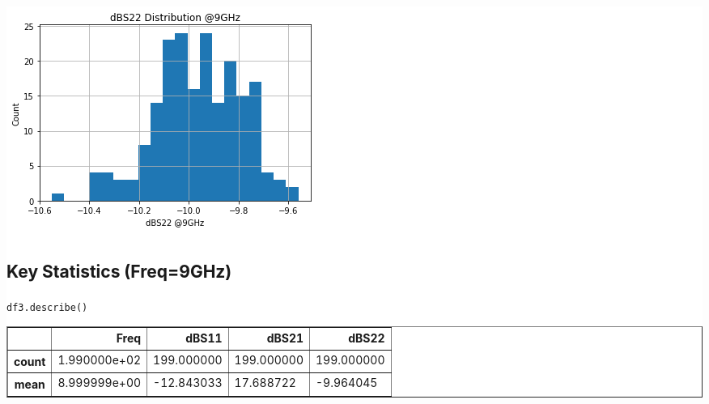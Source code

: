 
    
![png](plotting_s_parameter_distributions_with_matplotlib_files/plotting_s_parameter_distributions_with_matplotlib_32_0.png)
    


## Key Statistics (Freq=9GHz)


```python
df3.describe()
```




<div>
<style scoped>
    .dataframe tbody tr th:only-of-type {
        vertical-align: middle;
    }

    .dataframe tbody tr th {
        vertical-align: top;
    }

    .dataframe thead th {
        text-align: right;
    }
</style>
<table border="1" class="dataframe">
  <thead>
    <tr style="text-align: right;">
      <th></th>
      <th>Freq</th>
      <th>dBS11</th>
      <th>dBS21</th>
      <th>dBS22</th>
    </tr>
  </thead>
  <tbody>
    <tr>
      <th>count</th>
      <td>1.990000e+02</td>
      <td>199.000000</td>
      <td>199.000000</td>
      <td>199.000000</td>
    </tr>
    <tr>
      <th>mean</th>
      <td>8.999999e+00</td>
      <td>-12.843033</td>
      <td>17.688722</td>
      <td>-9.964045</td>